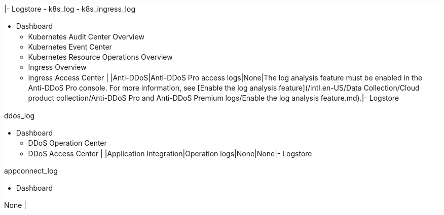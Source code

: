 |-   Logstore
    -   k8s\_log
    -   k8s\_ingress\_log
-   Dashboard
    -   Kubernetes Audit Center Overview
    -   Kubernetes Event Center
    -   Kubernetes Resource Operations Overview
    -   Ingress Overview
    -   Ingress Access Center |
|Anti-DDoS|Anti-DDoS Pro access logs|None|The log analysis feature must be enabled in the Anti-DDoS Pro console. For more information, see [Enable the log analysis feature](/intl.en-US/Data Collection/Cloud product collection/Anti-DDoS Pro and Anti-DDoS Premium logs/Enable the log analysis feature.md).|-   Logstore

ddos\_log

-   Dashboard
    -   DDoS Operation Center
    -   DDoS Access Center |
|Application Integration|Operation logs|None|None|-   Logstore

appconnect\_log

-   Dashboard

None |

